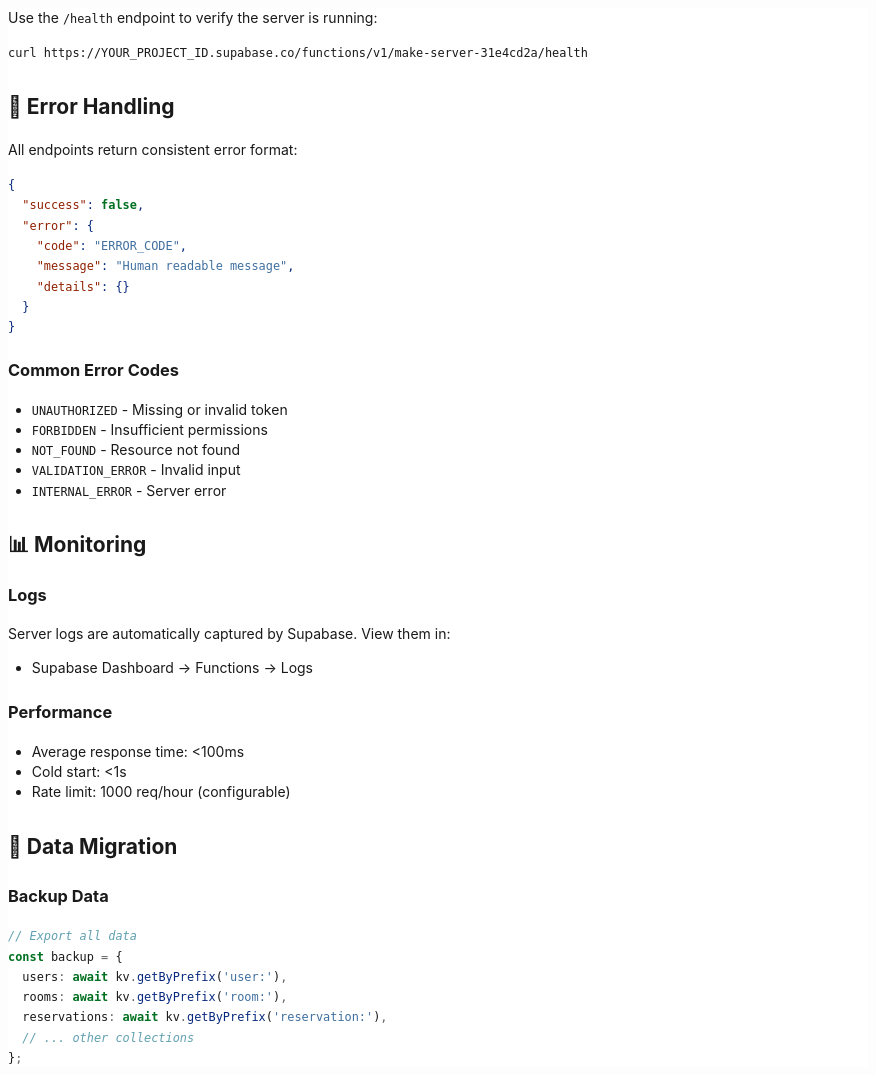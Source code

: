 Use the `/health` endpoint to verify the server is running:
```bash
curl https://YOUR_PROJECT_ID.supabase.co/functions/v1/make-server-31e4cd2a/health
```

## 🚨 Error Handling

All endpoints return consistent error format:
```json
{
  "success": false,
  "error": {
    "code": "ERROR_CODE",
    "message": "Human readable message",
    "details": {}
  }
}
```

### Common Error Codes
- `UNAUTHORIZED` - Missing or invalid token
- `FORBIDDEN` - Insufficient permissions
- `NOT_FOUND` - Resource not found
- `VALIDATION_ERROR` - Invalid input
- `INTERNAL_ERROR` - Server error

## 📊 Monitoring

### Logs
Server logs are automatically captured by Supabase. View them in:
- Supabase Dashboard → Functions → Logs

### Performance
- Average response time: <100ms
- Cold start: <1s
- Rate limit: 1000 req/hour (configurable)

## 🔄 Data Migration

### Backup Data
```typescript
// Export all data
const backup = {
  users: await kv.getByPrefix('user:'),
  rooms: await kv.getByPrefix('room:'),
  reservations: await kv.getByPrefix('reservation:'),
  // ... other collections
};
```
